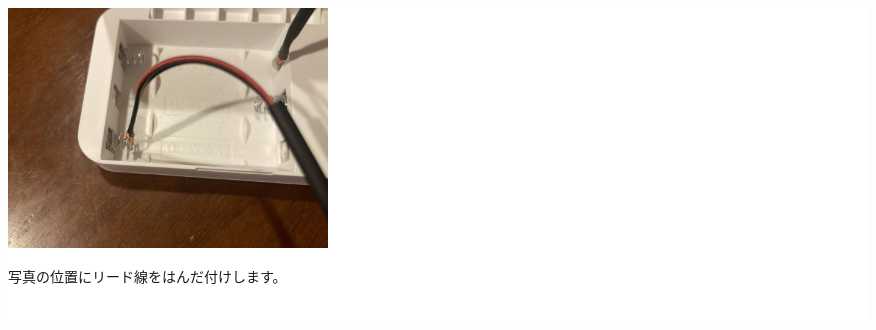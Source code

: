 <img src="https://github.com/maki-makirou/Measuring_Aquatic_Ultrasonic_Level_Instrument_Mod/blob/main/MAULI_202501/img/IMG_6497.JPG" width="320px">

写真の位置にリード線をはんだ付けします。

<br>
